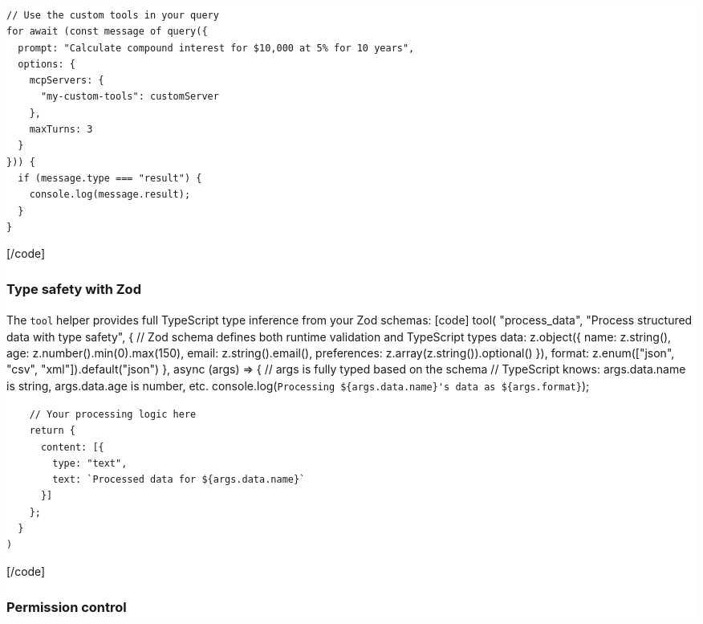     // Use the custom tools in your query
    for await (const message of query({
      prompt: "Calculate compound interest for $10,000 at 5% for 10 years",
      options: {
        mcpServers: {
          "my-custom-tools": customServer
        },
        maxTurns: 3
      }
    })) {
      if (message.type === "result") {
        console.log(message.result);
      }
    }

[/code]

### Type safety with Zod

The `tool` helper provides full TypeScript type inference from your Zod schemas:
[code]
    tool(
      "process_data",
      "Process structured data with type safety",
      {
        // Zod schema defines both runtime validation and TypeScript types
        data: z.object({
          name: z.string(),
          age: z.number().min(0).max(150),
          email: z.string().email(),
          preferences: z.array(z.string()).optional()
        }),
        format: z.enum(["json", "csv", "xml"]).default("json")
      },
      async (args) => {
        // args is fully typed based on the schema
        // TypeScript knows: args.data.name is string, args.data.age is number, etc.
        console.log(`Processing ${args.data.name}'s data as ${args.format}`);

        // Your processing logic here
        return {
          content: [{
            type: "text",
            text: `Processed data for ${args.data.name}`
          }]
        };
      }
    )

[/code]

### Permission control
